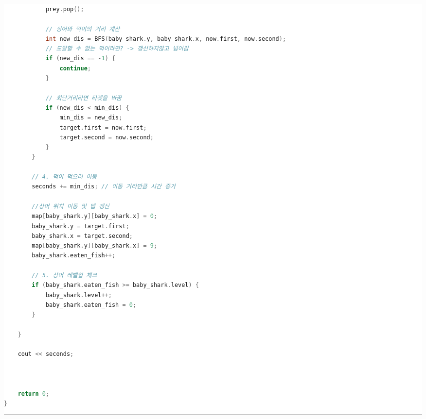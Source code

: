 ```cpp 
			prey.pop();

			// 상어와 먹이의 거리 계산
			int new_dis = BFS(baby_shark.y, baby_shark.x, now.first, now.second);
			// 도달할 수 없는 먹이라면? -> 갱신하지않고 넘어감
			if (new_dis == -1) {
				continue;
			}

			// 최단거리라면 타겟을 바꿈
			if (new_dis < min_dis) {
				min_dis = new_dis;
				target.first = now.first;
				target.second = now.second;
			}
		}
		
		// 4. 먹이 먹으러 이동
		seconds += min_dis; // 이동 거리만큼 시간 증가

		//상어 위치 이동 및 맵 갱신
		map[baby_shark.y][baby_shark.x] = 0;
		baby_shark.y = target.first;
		baby_shark.x = target.second;
		map[baby_shark.y][baby_shark.x] = 9;
		baby_shark.eaten_fish++;

		// 5. 상어 레벨업 체크
		if (baby_shark.eaten_fish >= baby_shark.level) {
			baby_shark.level++;
			baby_shark.eaten_fish = 0;
		}

	}

	cout << seconds;
	


	return 0;
}
```


---

